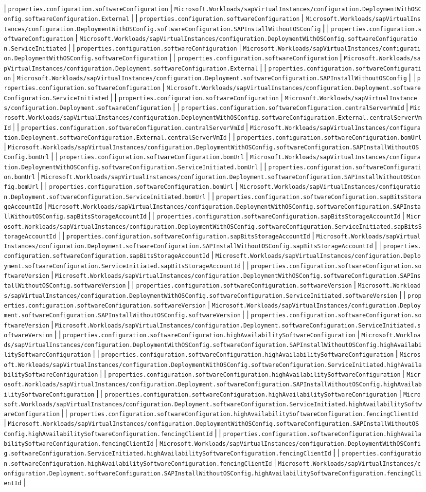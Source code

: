 | `properties.configuration.softwareConfiguration` | `Microsoft.Workloads/sapVirtualInstances/configuration.DeploymentWithOSConfig.softwareConfiguration.External` |
| `properties.configuration.softwareConfiguration` | `Microsoft.Workloads/sapVirtualInstances/configuration.DeploymentWithOSConfig.softwareConfiguration.SAPInstallWithoutOSConfig` |
| `properties.configuration.softwareConfiguration` | `Microsoft.Workloads/sapVirtualInstances/configuration.DeploymentWithOSConfig.softwareConfiguration.ServiceInitiated` |
| `properties.configuration.softwareConfiguration` | `Microsoft.Workloads/sapVirtualInstances/configuration.DeploymentWithOSConfig.softwareConfiguration` |
| `properties.configuration.softwareConfiguration` | `Microsoft.Workloads/sapVirtualInstances/configuration.Deployment.softwareConfiguration.External` |
| `properties.configuration.softwareConfiguration` | `Microsoft.Workloads/sapVirtualInstances/configuration.Deployment.softwareConfiguration.SAPInstallWithoutOSConfig` |
| `properties.configuration.softwareConfiguration` | `Microsoft.Workloads/sapVirtualInstances/configuration.Deployment.softwareConfiguration.ServiceInitiated` |
| `properties.configuration.softwareConfiguration` | `Microsoft.Workloads/sapVirtualInstances/configuration.Deployment.softwareConfiguration` |
| `properties.configuration.softwareConfiguration.centralServerVmId` | `Microsoft.Workloads/sapVirtualInstances/configuration.DeploymentWithOSConfig.softwareConfiguration.External.centralServerVmId` |
| `properties.configuration.softwareConfiguration.centralServerVmId` | `Microsoft.Workloads/sapVirtualInstances/configuration.Deployment.softwareConfiguration.External.centralServerVmId` |
| `properties.configuration.softwareConfiguration.bomUrl` | `Microsoft.Workloads/sapVirtualInstances/configuration.DeploymentWithOSConfig.softwareConfiguration.SAPInstallWithoutOSConfig.bomUrl` |
| `properties.configuration.softwareConfiguration.bomUrl` | `Microsoft.Workloads/sapVirtualInstances/configuration.DeploymentWithOSConfig.softwareConfiguration.ServiceInitiated.bomUrl` |
| `properties.configuration.softwareConfiguration.bomUrl` | `Microsoft.Workloads/sapVirtualInstances/configuration.Deployment.softwareConfiguration.SAPInstallWithoutOSConfig.bomUrl` |
| `properties.configuration.softwareConfiguration.bomUrl` | `Microsoft.Workloads/sapVirtualInstances/configuration.Deployment.softwareConfiguration.ServiceInitiated.bomUrl` |
| `properties.configuration.softwareConfiguration.sapBitsStorageAccountId` | `Microsoft.Workloads/sapVirtualInstances/configuration.DeploymentWithOSConfig.softwareConfiguration.SAPInstallWithoutOSConfig.sapBitsStorageAccountId` |
| `properties.configuration.softwareConfiguration.sapBitsStorageAccountId` | `Microsoft.Workloads/sapVirtualInstances/configuration.DeploymentWithOSConfig.softwareConfiguration.ServiceInitiated.sapBitsStorageAccountId` |
| `properties.configuration.softwareConfiguration.sapBitsStorageAccountId` | `Microsoft.Workloads/sapVirtualInstances/configuration.Deployment.softwareConfiguration.SAPInstallWithoutOSConfig.sapBitsStorageAccountId` |
| `properties.configuration.softwareConfiguration.sapBitsStorageAccountId` | `Microsoft.Workloads/sapVirtualInstances/configuration.Deployment.softwareConfiguration.ServiceInitiated.sapBitsStorageAccountId` |
| `properties.configuration.softwareConfiguration.softwareVersion` | `Microsoft.Workloads/sapVirtualInstances/configuration.DeploymentWithOSConfig.softwareConfiguration.SAPInstallWithoutOSConfig.softwareVersion` |
| `properties.configuration.softwareConfiguration.softwareVersion` | `Microsoft.Workloads/sapVirtualInstances/configuration.DeploymentWithOSConfig.softwareConfiguration.ServiceInitiated.softwareVersion` |
| `properties.configuration.softwareConfiguration.softwareVersion` | `Microsoft.Workloads/sapVirtualInstances/configuration.Deployment.softwareConfiguration.SAPInstallWithoutOSConfig.softwareVersion` |
| `properties.configuration.softwareConfiguration.softwareVersion` | `Microsoft.Workloads/sapVirtualInstances/configuration.Deployment.softwareConfiguration.ServiceInitiated.softwareVersion` |
| `properties.configuration.softwareConfiguration.highAvailabilitySoftwareConfiguration` | `Microsoft.Workloads/sapVirtualInstances/configuration.DeploymentWithOSConfig.softwareConfiguration.SAPInstallWithoutOSConfig.highAvailabilitySoftwareConfiguration` |
| `properties.configuration.softwareConfiguration.highAvailabilitySoftwareConfiguration` | `Microsoft.Workloads/sapVirtualInstances/configuration.DeploymentWithOSConfig.softwareConfiguration.ServiceInitiated.highAvailabilitySoftwareConfiguration` |
| `properties.configuration.softwareConfiguration.highAvailabilitySoftwareConfiguration` | `Microsoft.Workloads/sapVirtualInstances/configuration.Deployment.softwareConfiguration.SAPInstallWithoutOSConfig.highAvailabilitySoftwareConfiguration` |
| `properties.configuration.softwareConfiguration.highAvailabilitySoftwareConfiguration` | `Microsoft.Workloads/sapVirtualInstances/configuration.Deployment.softwareConfiguration.ServiceInitiated.highAvailabilitySoftwareConfiguration` |
| `properties.configuration.softwareConfiguration.highAvailabilitySoftwareConfiguration.fencingClientId` | `Microsoft.Workloads/sapVirtualInstances/configuration.DeploymentWithOSConfig.softwareConfiguration.SAPInstallWithoutOSConfig.highAvailabilitySoftwareConfiguration.fencingClientId` |
| `properties.configuration.softwareConfiguration.highAvailabilitySoftwareConfiguration.fencingClientId` | `Microsoft.Workloads/sapVirtualInstances/configuration.DeploymentWithOSConfig.softwareConfiguration.ServiceInitiated.highAvailabilitySoftwareConfiguration.fencingClientId` |
| `properties.configuration.softwareConfiguration.highAvailabilitySoftwareConfiguration.fencingClientId` | `Microsoft.Workloads/sapVirtualInstances/configuration.Deployment.softwareConfiguration.SAPInstallWithoutOSConfig.highAvailabilitySoftwareConfiguration.fencingClientId` |
